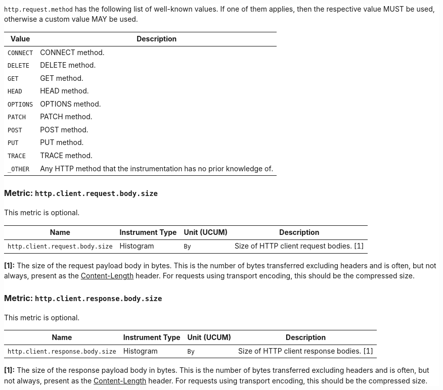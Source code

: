 `http.request.method` has the following list of well-known values. If one of them applies, then the respective value MUST be used, otherwise a custom value MAY be used.

| Value     | Description                                                         |
| --------- | ------------------------------------------------------------------- |
| `CONNECT` | CONNECT method.                                                     |
| `DELETE`  | DELETE method.                                                      |
| `GET`     | GET method.                                                         |
| `HEAD`    | HEAD method.                                                        |
| `OPTIONS` | OPTIONS method.                                                     |
| `PATCH`   | PATCH method.                                                       |
| `POST`    | POST method.                                                        |
| `PUT`     | PUT method.                                                         |
| `TRACE`   | TRACE method.                                                       |
| `_OTHER`  | Any HTTP method that the instrumentation has no prior knowledge of. |



### Metric: `http.client.request.body.size`

This metric is optional.



| Name                            | Instrument Type | Unit (UCUM) | Description                             |
| ------------------------------- | --------------- | ----------- | --------------------------------------- |
| `http.client.request.body.size` | Histogram       | `By`        | Size of HTTP client request bodies. [1] |

**[1]:** The size of the request payload body in bytes. This is the number of bytes transferred excluding headers and is often, but not always, present as the [Content-Length](https://www.rfc-editor.org/rfc/rfc9110.html#field.content-length) header. For requests using transport encoding, this should be the compressed size.



### Metric: `http.client.response.body.size`

This metric is optional.



| Name                             | Instrument Type | Unit (UCUM) | Description                              |
| -------------------------------- | --------------- | ----------- | ---------------------------------------- |
| `http.client.response.body.size` | Histogram       | `By`        | Size of HTTP client response bodies. [1] |

**[1]:** The size of the response payload body in bytes. This is the number of bytes transferred excluding headers and is often, but not always, present as the [Content-Length](https://www.rfc-editor.org/rfc/rfc9110.html#field.content-length) header. For requests using transport encoding, this should be the compressed size.


[DocumentStatus]: https://github.com/open-telemetry/opentelemetry-specification/tree/v1.26.0/specification/document-status.md